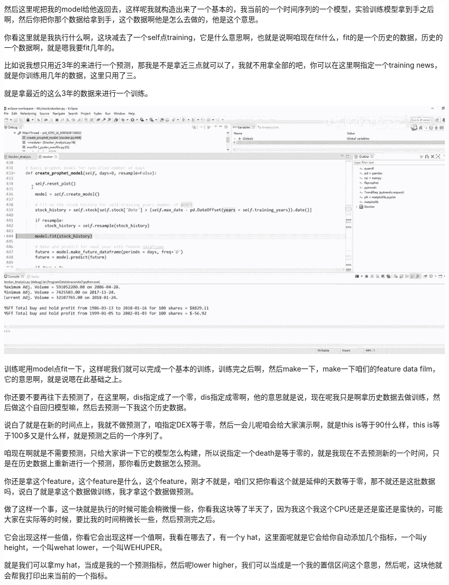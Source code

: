 然后这里呢把我的model给他返回去，这样呢我就构造出来了一个基本的，我当前的一个时间序列的一个模型，实验训练模型拿到手之后啊，然后你把你那个数据给拿到手，这个数据啊他是怎么去做的，他是这个意思。

你看这里就是我执行什么啊，这块减去了一个self点training，它是什么意思啊，也就是说啊咱现在fit什么，fit的是一个历史的数据，历史的一个数据啊，就是嗯我要fit几年的。

比如说我想只用近3年的来进行一个预测，那我是不是拿近三点就可以了，我就不用拿全部的吧，你可以在这里啊指定一个training news，就是你训练用几年的数据，这里只用了三。

就是拿最近的这么3年的数据来进行一个训练。

![](img/cf3d00ae340bc6157932b06f7542e6ae_41.png)

训练呢用model点fit一下，这样呢我们就可以完成一个基本的训练，训练完之后啊，然后make一下，make一下咱们的feature data film，它的意思啊，就是说嗯在此基础之上。

你还要不要再往下去预测了，在这里啊，dis指定成了一个零，dis指定成零啊，他的意思就是说，现在呢我只是啊拿历史数据去做训练，然后做这个自回归模型嘛，然后去预测一下我这个历史数据。

说白了就是在新的时间点上，我就不做预测了，咱指定DEX等于零，然后一会儿呢咱会给大家演示啊，就是this is等于90什么样，this is等于100多又是什么样，就是预测之后的一个序列了。

咱现在啊就是不需要预测，只给大家讲一下它的模型怎么构建，所以说指定一个death是等于零的，就是我现在不去预测新的一个时间，只是在历史数据上重新进行一个预测，那你看历史数据怎么预测。

你还是拿这个feature，这个feature是什么，这个feature，刚才不就是，咱们又把你看这个就是延伸的天数等于零，那不就还是这批数据吗，说白了就是拿这个数据做训练，我才拿这个数据做预测。

做了这样一个事，这一块就是执行的时候可能会稍微慢一些，你看我这块等了半天了，因为我这个我这个CPU还是还是蛮还是蛮快的，可能大家在实际等的时候，要比我的时间稍微长一些，然后预测完之后。

它会出现这样一些值，你看它会出现这样一个值啊，我看在哪去了，有一个y hat，这里面呢就是它会给你自动添加几个指标，一个叫y height，一个叫wehat lower，一个叫WEHUPER。

就是我们可以拿my hat，当成是我的一个预测指标，然后呢lower higher，我们可以当成是一个我的置信区间这个意思，然后呢，这块他就会帮我打印出来当前的一个指标。


